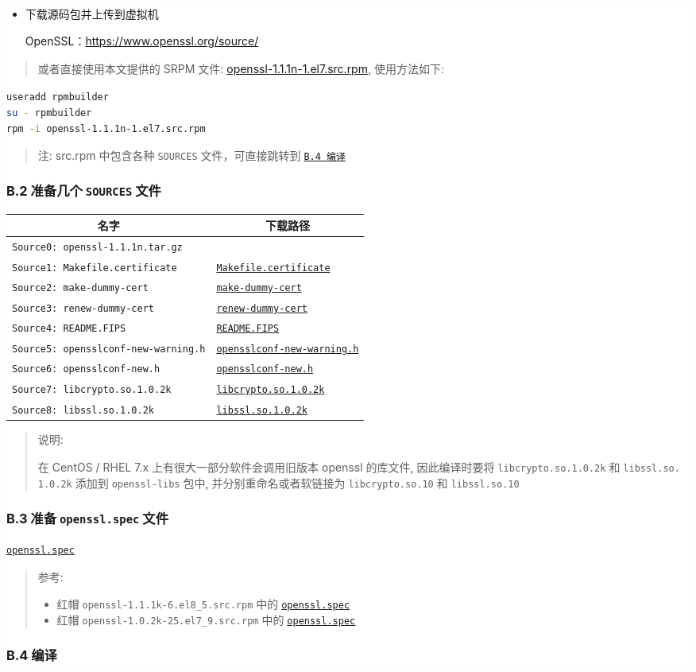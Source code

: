 * 下载源码包并上传到虚拟机

    OpenSSL：https://www.openssl.org/source/

> 或者直接使用本文提供的 SRPM 文件: [openssl-1.1.1n-1.el7.src.rpm](./files/RPM_openssl/openssl-1.1.1n-1.el7.src.rpm), 使用方法如下:

```sh
useradd rpmbuilder
su - rpmbuilder
rpm -i openssl-1.1.1n-1.el7.src.rpm
```

> 注: src.rpm 中包含各种 `SOURCES` 文件，可直接跳转到 [`B.4 编译`](#b4-编译)


### B.2 准备几个 `SOURCES` 文件

| 名字                                 | 下载路径                                                                       |
| ------------------------------------ | ------------------------------------------------------------------------------ |
| `Source0: openssl-1.1.1n.tar.gz`     |                                                                                |
| `Source1: Makefile.certificate`      | [`Makefile.certificate`       ](./files/RPM_openssl/Makefile.certificate)      |
| `Source2: make-dummy-cert`           | [`make-dummy-cert`            ](./files/RPM_openssl/make-dummy-cert)           |
| `Source3: renew-dummy-cert`          | [`renew-dummy-cert`           ](./files/RPM_openssl/renew-dummy-cert)          |
| `Source4: README.FIPS`               | [`README.FIPS`                ](./files/RPM_openssl/README.FIPS)               |
| `Source5: opensslconf-new-warning.h` | [`opensslconf-new-warning.h`  ](./files/RPM_openssl/opensslconf-new-warning.h) |
| `Source6: opensslconf-new.h`         | [`opensslconf-new.h`          ](./files/RPM_openssl/opensslconf-new.h)         |
| `Source7: libcrypto.so.1.0.2k`       | [`libcrypto.so.1.0.2k`        ](./files/RPM_openssl/libcrypto.so.1.0.2k)       |
| `Source8: libssl.so.1.0.2k`          | [`libssl.so.1.0.2k`           ](./files/RPM_openssl/libssl.so.1.0.2k)          |

> 说明: 
> 
> 在 CentOS / RHEL 7.x 上有很大一部分软件会调用旧版本 openssl 的库文件, 因此编译时要将 `libcrypto.so.1.0.2k` 和 `libssl.so.1.0.2k` 添加到 `openssl-libs` 包中, 并分别重命名或者软链接为 `libcrypto.so.10` 和 `libssl.so.10`

### B.3 准备 `openssl.spec` 文件

[`openssl.spec`](./files/RPM_openssl/openssl.spec)

> 参考:
> 
> * 红帽 `openssl-1.1.1k-6.el8_5.src.rpm` 中的 [`openssl.spec`](./files/RPM_openssl/openssl-1.1.1k-6.el8_5.spec)
> * 红帽 `openssl-1.0.2k-25.el7_9.src.rpm` 中的 [`openssl.spec`](./files/RPM_openssl/openssl-1.1.1k-6.el8_5.spec)


### B.4 编译
